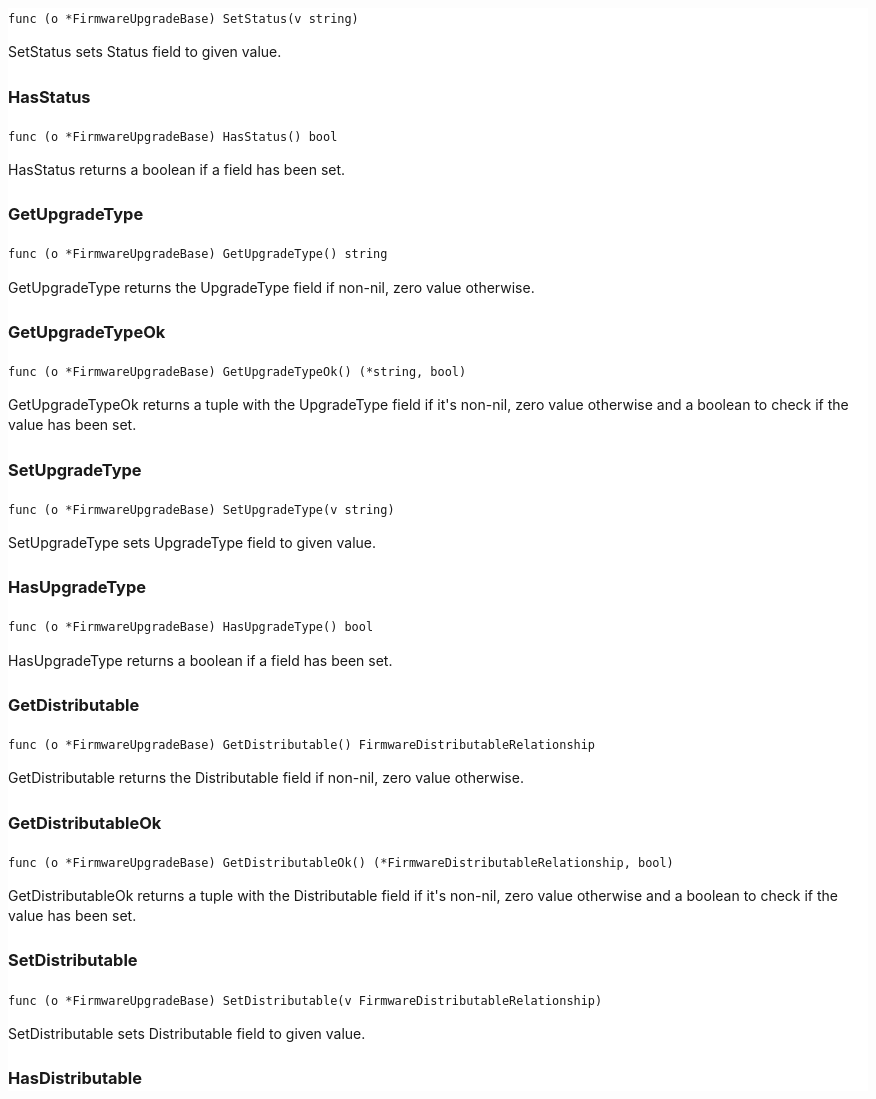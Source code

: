 `func (o *FirmwareUpgradeBase) SetStatus(v string)`

SetStatus sets Status field to given value.

### HasStatus

`func (o *FirmwareUpgradeBase) HasStatus() bool`

HasStatus returns a boolean if a field has been set.

### GetUpgradeType

`func (o *FirmwareUpgradeBase) GetUpgradeType() string`

GetUpgradeType returns the UpgradeType field if non-nil, zero value otherwise.

### GetUpgradeTypeOk

`func (o *FirmwareUpgradeBase) GetUpgradeTypeOk() (*string, bool)`

GetUpgradeTypeOk returns a tuple with the UpgradeType field if it's non-nil, zero value otherwise
and a boolean to check if the value has been set.

### SetUpgradeType

`func (o *FirmwareUpgradeBase) SetUpgradeType(v string)`

SetUpgradeType sets UpgradeType field to given value.

### HasUpgradeType

`func (o *FirmwareUpgradeBase) HasUpgradeType() bool`

HasUpgradeType returns a boolean if a field has been set.

### GetDistributable

`func (o *FirmwareUpgradeBase) GetDistributable() FirmwareDistributableRelationship`

GetDistributable returns the Distributable field if non-nil, zero value otherwise.

### GetDistributableOk

`func (o *FirmwareUpgradeBase) GetDistributableOk() (*FirmwareDistributableRelationship, bool)`

GetDistributableOk returns a tuple with the Distributable field if it's non-nil, zero value otherwise
and a boolean to check if the value has been set.

### SetDistributable

`func (o *FirmwareUpgradeBase) SetDistributable(v FirmwareDistributableRelationship)`

SetDistributable sets Distributable field to given value.

### HasDistributable
